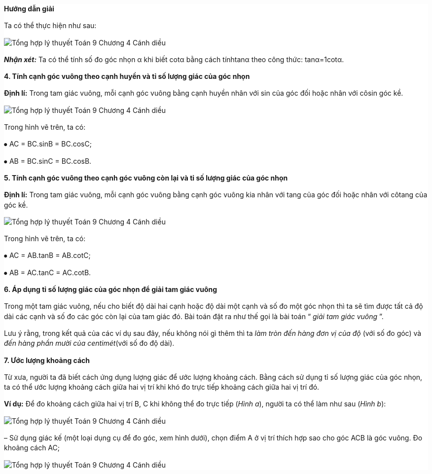 **Hướng dẫn giải**

Ta có thể thực hiện như sau:

![Tổng hợp lý thuyết Toán 9 Chương 4 Cánh diều](https://vietjack.com/toan-9-cd/images/ly-thuyet-bai-tap-cuoi-chuong-4-228017.PNG)

**_Nhận xét:_** Ta có thể tính số đo góc nhọn α khi biết cotα bằng cách tínhtanα theo công thức: tanα=1cotα.

**4\. Tính cạnh góc vuông theo cạnh huyền và tỉ số lượng giác của góc nhọn**

**Định lí:** Trong tam giác vuông, mỗi cạnh góc vuông bằng cạnh huyền nhân với sin của góc đối hoặc nhân với côsin góc kề.

![Tổng hợp lý thuyết Toán 9 Chương 4 Cánh diều](https://vietjack.com/toan-9-cd/images/ly-thuyet-bai-tap-cuoi-chuong-4-228018.PNG)

Trong hình vẽ trên, ta có:

⦁ AC = BC.sinB = BC.cosC;

⦁ AB = BC.sinC = BC.cosB.

**5\. Tính cạnh góc vuông theo cạnh góc vuông còn lại và tỉ số lượng giác của góc nhọn**

**Định lí:** Trong tam giác vuông, mỗi cạnh góc vuông bằng cạnh góc vuông kia nhân với tang của góc đối hoặc nhân với côtang của góc kề.

![Tổng hợp lý thuyết Toán 9 Chương 4 Cánh diều](https://vietjack.com/toan-9-cd/images/ly-thuyet-bai-tap-cuoi-chuong-4-228019.PNG)

Trong hình vẽ trên, ta có:

⦁ AC = AB.tanB = AB.cotC;

⦁ AB = AC.tanC = AC.cotB.

**6\. Áp dụng tỉ số lượng giác của góc nhọn để giải tam giác vuông**

Trong một tam giác vuông, nếu cho biết độ dài hai cạnh hoặc độ dài một cạnh và số đo một góc nhọn thì ta sẽ tìm được tất cả độ dài các cạnh và số đo các góc còn lại của tam giác đó. Bài toán đặt ra như thế gọi là bài toán “ _giải tam giác vuông_ ”.

Lưu ý rằng, trong kết quả của các ví dụ sau đây, nếu không nói gì thêm thì ta _làm tròn đến hàng đơn vị của độ_ (với số đo góc) và _đến hàng phần mười của centimét_(với số đo độ dài).

**7\. Ước lượng khoảng cách**

Từ xưa, người ta đã biết cách ứng dụng lượng giác để ước lượng khoảng cách. Bằng cách sử dụng tỉ số lượng giác của góc nhọn, ta có thể ước lượng khoảng cách giữa hai vị trí khi khó đo trực tiếp khoảng cách giữa hai vị trí đó.

**Ví dụ:** Để đo khoảng cách giữa hai vị trí B, C khi không thể đo trực tiếp (_Hình a_), người ta có thể làm như sau (_Hình b_):

![Tổng hợp lý thuyết Toán 9 Chương 4 Cánh diều](https://vietjack.com/toan-9-cd/images/ly-thuyet-bai-tap-cuoi-chuong-4-228020.PNG)

– Sử dụng giác kế (một loại dụng cụ để đo góc, xem hình dưới), chọn điểm A ở vị trí thích hợp sao cho góc ACB là góc vuông. Đo khoảng cách AC;

![Tổng hợp lý thuyết Toán 9 Chương 4 Cánh diều](https://vietjack.com/toan-9-cd/images/ly-thuyet-bai-tap-cuoi-chuong-4-228021.PNG)
